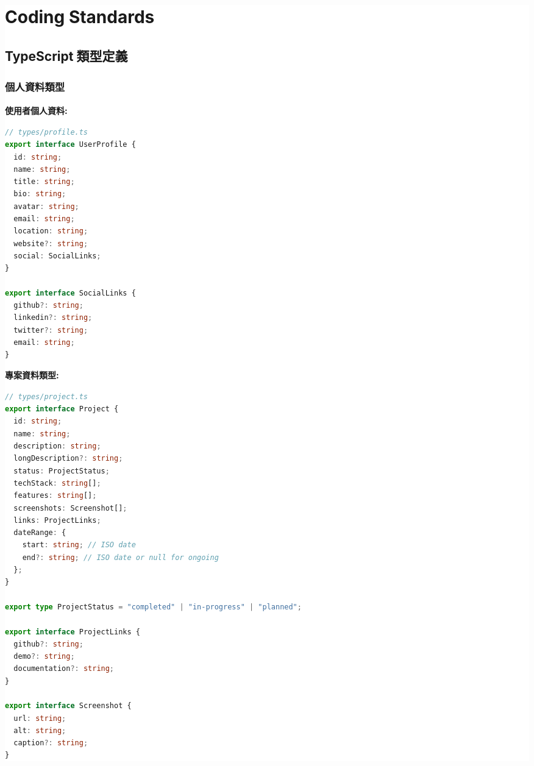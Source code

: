 # Coding Standards

## TypeScript 類型定義

### 個人資料類型

**使用者個人資料:**

```typescript
// types/profile.ts
export interface UserProfile {
  id: string;
  name: string;
  title: string;
  bio: string;
  avatar: string;
  email: string;
  location: string;
  website?: string;
  social: SocialLinks;
}

export interface SocialLinks {
  github?: string;
  linkedin?: string;
  twitter?: string;
  email: string;
}
```

**專案資料類型:**

```typescript
// types/project.ts
export interface Project {
  id: string;
  name: string;
  description: string;
  longDescription?: string;
  status: ProjectStatus;
  techStack: string[];
  features: string[];
  screenshots: Screenshot[];
  links: ProjectLinks;
  dateRange: {
    start: string; // ISO date
    end?: string; // ISO date or null for ongoing
  };
}

export type ProjectStatus = "completed" | "in-progress" | "planned";

export interface ProjectLinks {
  github?: string;
  demo?: string;
  documentation?: string;
}

export interface Screenshot {
  url: string;
  alt: string;
  caption?: string;
}
```